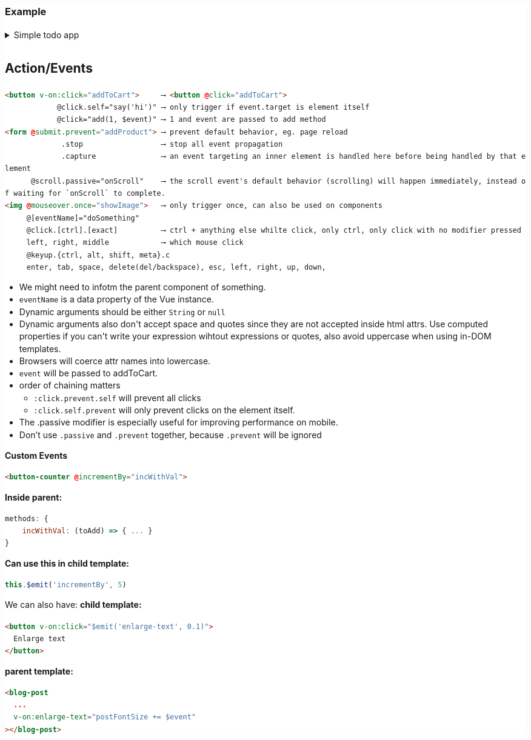 ### Example
<details><summary>Simple todo app</summary></details>

## Action/Events
```html
<button v-on:click="addToCart">     ⟶ <button @click="addToCart">
            @click.self="say('hi')" ⟶ only trigger if event.target is element itself
            @click="add(1, $event)" ⟶ 1 and event are passed to add method
<form @submit.prevent="addProduct"> ⟶ prevent default behavior, eg. page reload
             .stop                  ⟶ stop all event propagation
             .capture               ⟶ an event targeting an inner element is handled here before being handled by that element
      @scroll.passive="onScroll"    ⟶ the scroll event's default behavior (scrolling) will happen immediately, instead of waiting for `onScroll` to complete.
<img @mouseover.once="showImage">   ⟶ only trigger once, can also be used on components
     @[eventName]="doSomething"
     @click.[ctrl].[exact]          ⟶ ctrl + anything else whilte click, only ctrl, only click with no modifier pressed
     left, right, middle            ⟶ which mouse click
     @keyup.{ctrl, alt, shift, meta}.c 
     enter, tab, space, delete(del/backspace), esc, left, right, up, down, 
```
 - We might need to infotm the parent component of something.
 - `eventName` is a data property of the Vue instance.
 - Dynamic arguments should be either `String` or `null`
 - Dynamic arguments also don't accept space and quotes since they are not accepted 
     inside html attrs. Use computed properties if you can't write your expression 
     wihtout expressions or quotes, also avoid uppercase when using in-DOM templates.
 - Browsers will coerce attr names into lowercase.
 - `event` will be passed to addToCart.
 - order of chaining matters
   - `:click.prevent.self` will prevent all clicks
   - `:click.self.prevent` will only prevent clicks on the element itself.
 - The .passive modifier is especially useful for improving performance on mobile.
 - Don’t use `.passive` and `.prevent` together, because `.prevent` will be ignored 

**Custom Events**
```html
<button-counter @incrementBy="incWithVal">
```
**Inside parent:**
```js
methods: {
    incWithVal: (toAdd) => { ... }
}
```
**Can use this in child template:**
```js
this.$emit('incrementBy', 5)
```
We can also have:
**child template:**
```html
<button v-on:click="$emit('enlarge-text', 0.1)">
  Enlarge text
</button>
```
**parent template:**
```html
<blog-post
  ...
  v-on:enlarge-text="postFontSize += $event"
></blog-post>
```
